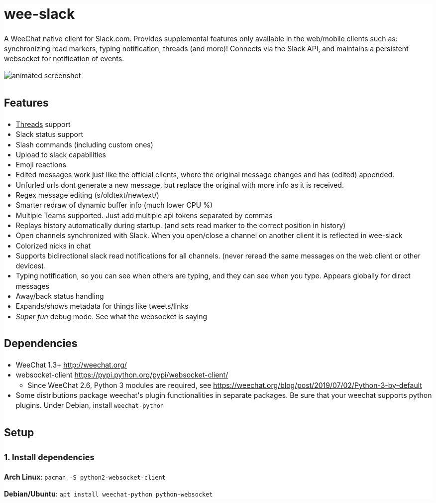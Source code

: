 wee-slack
=========

A WeeChat native client for Slack.com. Provides supplemental features only available in the web/mobile clients such as: synchronizing read markers, typing notification, threads (and more)! Connects via the Slack API, and maintains a persistent websocket for notification of events.

![animated screenshot](https://github.com/wee-slack/wee-slack/raw/master/docs/slack.gif)

Features
--------
  * [Threads](#threads) support
  * Slack status support
  * Slash commands (including custom ones)
  * Upload to slack capabilities
  * Emoji reactions
  * Edited messages work just like the official clients, where the original message changes and has (edited) appended.
  * Unfurled urls dont generate a new message, but replace the original with more info as it is received.
  * Regex message editing (s/oldtext/newtext/)
  * Smarter redraw of dynamic buffer info (much lower CPU %)
  * Multiple Teams supported. Just add multiple api tokens separated by commas
  * Replays history automatically during startup. (and sets read marker to the correct position in history)
  * Open channels synchronized with Slack. When you open/close a channel on another client it is reflected in wee-slack
  * Colorized nicks in chat
  * Supports bidirectional slack read notifications for all channels. (never reread the same messages on the web client or other devices).
  * Typing notification, so you can see when others are typing, and they can see when you type. Appears globally for direct messages
  * Away/back status handling
  * Expands/shows metadata for things like tweets/links
  * *Super fun* debug mode. See what the websocket is saying

Dependencies
------------
  * WeeChat 1.3+ http://weechat.org/
  * websocket-client https://pypi.python.org/pypi/websocket-client/
    * Since WeeChat 2.6, Python 3 modules are required, see https://weechat.org/blog/post/2019/07/02/Python-3-by-default
  * Some distributions package weechat's plugin functionalities in separate packages.
    Be sure that your weechat supports python plugins. Under Debian, install `weechat-python`

Setup
-----

### 1. Install dependencies

**Arch Linux**: `pacman -S python2-websocket-client`

**Debian/Ubuntu**: `apt install weechat-python python-websocket`
